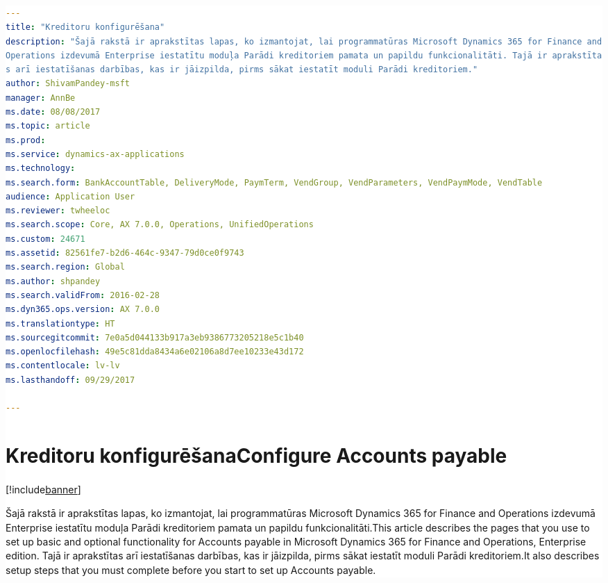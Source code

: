 ```yaml
---
title: "Kreditoru konfigurēšana"
description: "Šajā rakstā ir aprakstītas lapas, ko izmantojat, lai programmatūras Microsoft Dynamics 365 for Finance and Operations izdevumā Enterprise iestatītu moduļa Parādi kreditoriem pamata un papildu funkcionalitāti. Tajā ir aprakstītas arī iestatīšanas darbības, kas ir jāizpilda, pirms sākat iestatīt moduli Parādi kreditoriem."
author: ShivamPandey-msft
manager: AnnBe
ms.date: 08/08/2017
ms.topic: article
ms.prod: 
ms.service: dynamics-ax-applications
ms.technology: 
ms.search.form: BankAccountTable, DeliveryMode, PaymTerm, VendGroup, VendParameters, VendPaymMode, VendTable
audience: Application User
ms.reviewer: twheeloc
ms.search.scope: Core, AX 7.0.0, Operations, UnifiedOperations
ms.custom: 24671
ms.assetid: 82561fe7-b2d6-464c-9347-79d0ce0f9743
ms.search.region: Global
ms.author: shpandey
ms.search.validFrom: 2016-02-28
ms.dyn365.ops.version: AX 7.0.0
ms.translationtype: HT
ms.sourcegitcommit: 7e0a5d044133b917a3eb9386773205218e5c1b40
ms.openlocfilehash: 49e5c81dda8434a6e02106a8d7ee10233e43d172
ms.contentlocale: lv-lv
ms.lasthandoff: 09/29/2017

---
```


# <a name="configure-accounts-payable"></a><span data-ttu-id="4a4f7-104">Kreditoru konfigurēšana</span><span class="sxs-lookup"><span data-stu-id="4a4f7-104">Configure Accounts payable</span></span>

[!include[banner](../includes/banner.md)]


<span data-ttu-id="4a4f7-105">Šajā rakstā ir aprakstītas lapas, ko izmantojat, lai programmatūras Microsoft Dynamics 365 for Finance and Operations izdevumā Enterprise iestatītu moduļa Parādi kreditoriem pamata un papildu funkcionalitāti.</span><span class="sxs-lookup"><span data-stu-id="4a4f7-105">This article describes the pages that you use to set up basic and optional functionality for Accounts payable in Microsoft Dynamics 365 for Finance and Operations, Enterprise edition.</span></span> <span data-ttu-id="4a4f7-106">Tajā ir aprakstītas arī iestatīšanas darbības, kas ir jāizpilda, pirms sākat iestatīt moduli Parādi kreditoriem.</span><span class="sxs-lookup"><span data-stu-id="4a4f7-106">It also describes setup steps that you must complete before you start to set up Accounts payable.</span></span>
